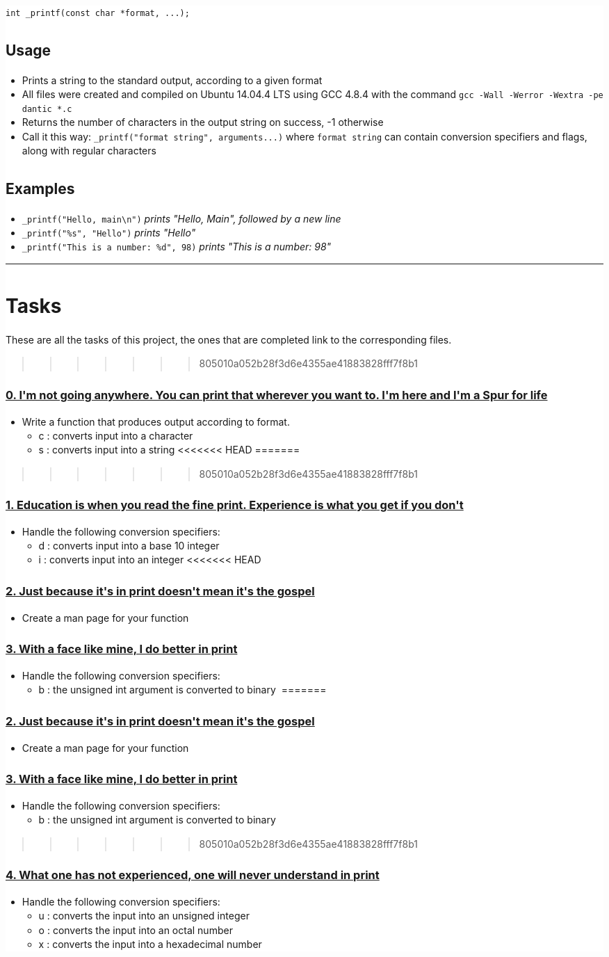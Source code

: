 ```int _printf(const char *format, ...);```

## Usage
* Prints a string to the standard output, according to a given format
* All files were created and compiled on Ubuntu 14.04.4 LTS using GCC 4.8.4 with the command ```gcc -Wall -Werror -Wextra -pedantic *.c```
* Returns the number of characters in the output string on success, -1 otherwise
* Call it this way: ```_printf("format string", arguments...)``` where ```format string``` can contain conversion specifiers and flags,
along with regular characters

## Examples

* ```_printf("Hello, main\n")``` *prints "Hello, Main", followed by a new line*
* ```_printf("%s", "Hello")``` *prints "Hello"*
* ```_printf("This is a number: %d", 98)``` *prints "This is a number: 98"*

---

# Tasks

These are all the tasks of this project, the ones that are completed link to the corresponding files.

>>>>>>> 805010a052b28f3d6e4355ae41883828fff7f8b1
### [0. I'm not going anywhere. You can print that wherever you want to. I'm here and I'm a Spur for life](./functions.c)
* Write a function that produces output according to format.
  - c : converts input into a character
  - s : converts input into a string
<<<<<<< HEAD
​
=======

>>>>>>> 805010a052b28f3d6e4355ae41883828fff7f8b1
### [1. Education is when you read the fine print. Experience is what you get if you don't](handle_print.c)
* Handle the following conversion specifiers:
  - d : converts input into a base 10 integer
  - i : converts input into an integer
<<<<<<< HEAD
​
### [2. Just because it's in print doesn't mean it's the gospel]()
* Create a man page for your function
​
### [3. With a face like mine, I do better in print]()
* Handle the following conversion specifiers:
  - b : the unsigned int argument is converted to binary
​
=======

### [2. Just because it's in print doesn't mean it's the gospel]()
* Create a man page for your function

### [3. With a face like mine, I do better in print]()
* Handle the following conversion specifiers:
  - b : the unsigned int argument is converted to binary

>>>>>>> 805010a052b28f3d6e4355ae41883828fff7f8b1
### [4. What one has not experienced, one will never understand in print]()
* Handle the following conversion specifiers:
  - u : converts the input into an unsigned integer
  - o : converts the input into an octal number
  - x : converts the input into a hexadecimal number
```